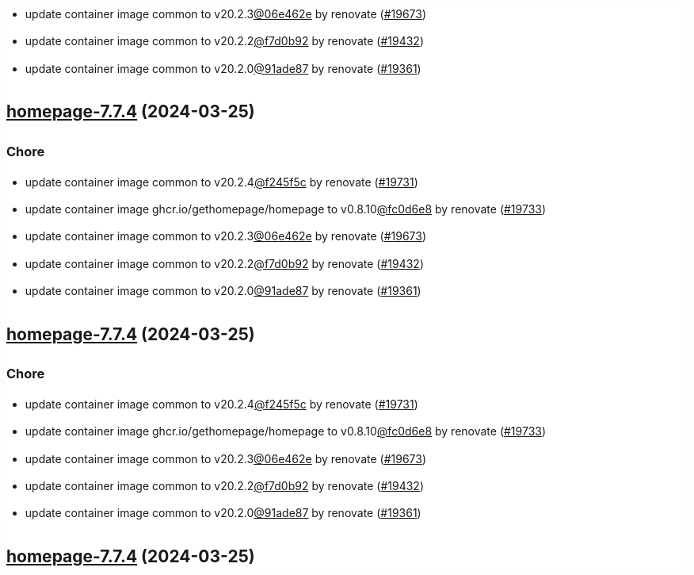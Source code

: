 - update container image common to v20.2.3[@06e462e](https://github.com/06e462e) by renovate ([#19673](https://github.com/truecharts/charts/issues/19673))

- update container image common to v20.2.2[@f7d0b92](https://github.com/f7d0b92) by renovate ([#19432](https://github.com/truecharts/charts/issues/19432))

- update container image common to v20.2.0[@91ade87](https://github.com/91ade87) by renovate ([#19361](https://github.com/truecharts/charts/issues/19361))


## [homepage-7.7.4](https://github.com/truecharts/charts/compare/homepage-7.6.0...homepage-7.7.4) (2024-03-25)

### Chore



- update container image common to v20.2.4[@f245f5c](https://github.com/f245f5c) by renovate ([#19731](https://github.com/truecharts/charts/issues/19731))

- update container image ghcr.io/gethomepage/homepage to v0.8.10[@fc0d6e8](https://github.com/fc0d6e8) by renovate ([#19733](https://github.com/truecharts/charts/issues/19733))

- update container image common to v20.2.3[@06e462e](https://github.com/06e462e) by renovate ([#19673](https://github.com/truecharts/charts/issues/19673))

- update container image common to v20.2.2[@f7d0b92](https://github.com/f7d0b92) by renovate ([#19432](https://github.com/truecharts/charts/issues/19432))

- update container image common to v20.2.0[@91ade87](https://github.com/91ade87) by renovate ([#19361](https://github.com/truecharts/charts/issues/19361))


## [homepage-7.7.4](https://github.com/truecharts/charts/compare/homepage-7.6.0...homepage-7.7.4) (2024-03-25)

### Chore



- update container image common to v20.2.4[@f245f5c](https://github.com/f245f5c) by renovate ([#19731](https://github.com/truecharts/charts/issues/19731))

- update container image ghcr.io/gethomepage/homepage to v0.8.10[@fc0d6e8](https://github.com/fc0d6e8) by renovate ([#19733](https://github.com/truecharts/charts/issues/19733))

- update container image common to v20.2.3[@06e462e](https://github.com/06e462e) by renovate ([#19673](https://github.com/truecharts/charts/issues/19673))

- update container image common to v20.2.2[@f7d0b92](https://github.com/f7d0b92) by renovate ([#19432](https://github.com/truecharts/charts/issues/19432))

- update container image common to v20.2.0[@91ade87](https://github.com/91ade87) by renovate ([#19361](https://github.com/truecharts/charts/issues/19361))


## [homepage-7.7.4](https://github.com/truecharts/charts/compare/homepage-7.6.0...homepage-7.7.4) (2024-03-25)
